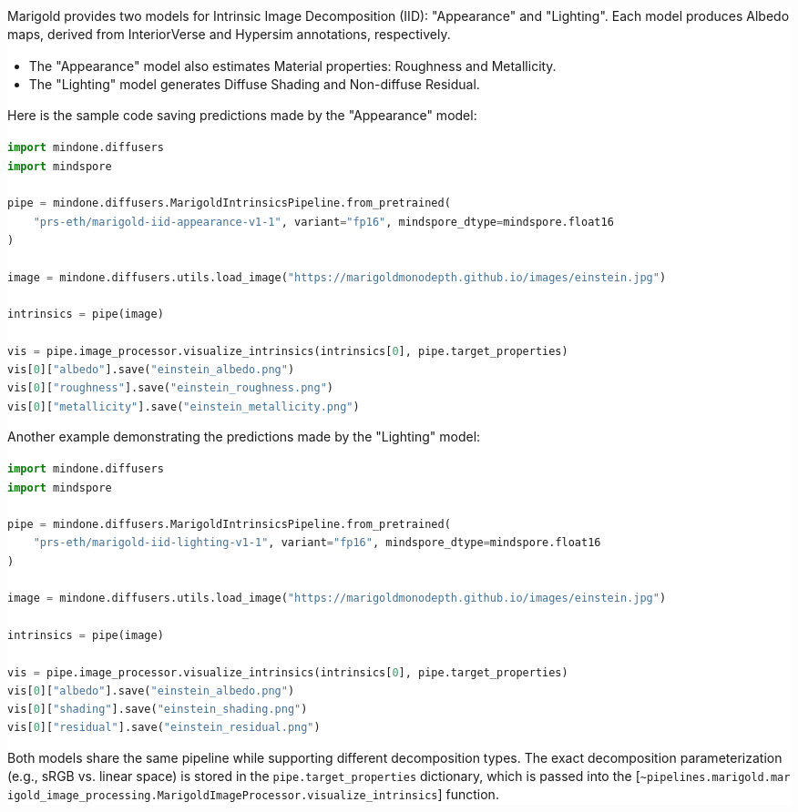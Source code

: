 Marigold provides two models for Intrinsic Image Decomposition (IID): "Appearance" and "Lighting".
Each model produces Albedo maps, derived from InteriorVerse and Hypersim annotations, respectively.

- The "Appearance" model also estimates Material properties: Roughness and Metallicity.
- The "Lighting" model generates Diffuse Shading and Non-diffuse Residual.

Here is the sample code saving predictions made by the "Appearance" model:

```python
import mindone.diffusers
import mindspore

pipe = mindone.diffusers.MarigoldIntrinsicsPipeline.from_pretrained(
    "prs-eth/marigold-iid-appearance-v1-1", variant="fp16", mindspore_dtype=mindspore.float16
)

image = mindone.diffusers.utils.load_image("https://marigoldmonodepth.github.io/images/einstein.jpg")

intrinsics = pipe(image)

vis = pipe.image_processor.visualize_intrinsics(intrinsics[0], pipe.target_properties)
vis[0]["albedo"].save("einstein_albedo.png")
vis[0]["roughness"].save("einstein_roughness.png")
vis[0]["metallicity"].save("einstein_metallicity.png")
```

Another example demonstrating the predictions made by the "Lighting" model:

```python
import mindone.diffusers
import mindspore

pipe = mindone.diffusers.MarigoldIntrinsicsPipeline.from_pretrained(
    "prs-eth/marigold-iid-lighting-v1-1", variant="fp16", mindspore_dtype=mindspore.float16
)

image = mindone.diffusers.utils.load_image("https://marigoldmonodepth.github.io/images/einstein.jpg")

intrinsics = pipe(image)

vis = pipe.image_processor.visualize_intrinsics(intrinsics[0], pipe.target_properties)
vis[0]["albedo"].save("einstein_albedo.png")
vis[0]["shading"].save("einstein_shading.png")
vis[0]["residual"].save("einstein_residual.png")
```

Both models share the same pipeline while supporting different decomposition types.
The exact decomposition parameterization (e.g., sRGB vs. linear space) is stored in the
`pipe.target_properties` dictionary, which is passed into the
[`~pipelines.marigold.marigold_image_processing.MarigoldImageProcessor.visualize_intrinsics`] function.

